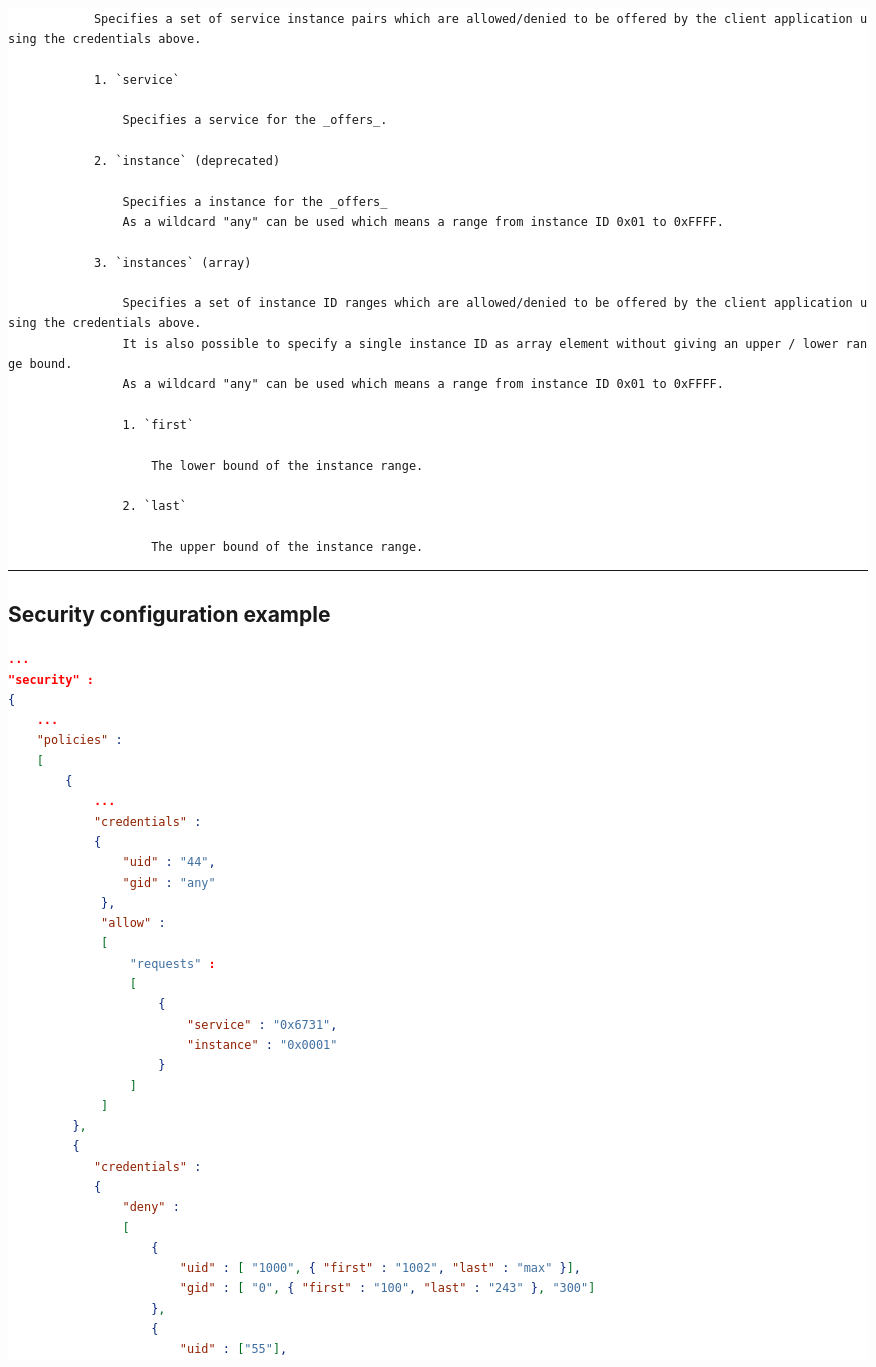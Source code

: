                 Specifies a set of service instance pairs which are allowed/denied to be offered by the client application using the credentials above.

                1. `service`

                    Specifies a service for the _offers_.

                2. `instance` (deprecated)

                    Specifies a instance for the _offers_
                    As a wildcard "any" can be used which means a range from instance ID 0x01 to 0xFFFF.

                3. `instances` (array)

                    Specifies a set of instance ID ranges which are allowed/denied to be offered by the client application using the credentials above.
                    It is also possible to specify a single instance ID as array element without giving an upper / lower range bound.
                    As a wildcard "any" can be used which means a range from instance ID 0x01 to 0xFFFF.

                    1. `first`

                        The lower bound of the instance range.

                    2. `last`

                        The upper bound of the instance range.

---

## Security configuration example

```json
...
"security" :
{
    ...
    "policies" :
    [
        {
            ...
            "credentials" :
            {
                "uid" : "44",
                "gid" : "any"
             },
             "allow" :
             [
                 "requests" :
                 [
                     {
                         "service" : "0x6731",
                         "instance" : "0x0001"
                     }
                 ]
             ]
         },
         {
            "credentials" :
            {
                "deny" :
                [
                    {
                        "uid" : [ "1000", { "first" : "1002", "last" : "max" }],
                        "gid" : [ "0", { "first" : "100", "last" : "243" }, "300"]
                    },
                    {
                        "uid" : ["55"],
```